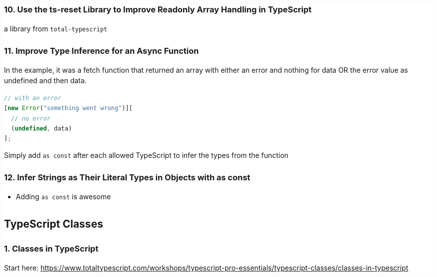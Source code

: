 ### 10. Use the ts-reset Library to Improve Readonly Array Handling in TypeScript

a library from `total-typescript`

### 11. Improve Type Inference for an Async Function

In the example, it was a fetch function that returned an array with either an error and nothing for data
OR the error value as undefined and then data.

```ts
// with an error
[new Error("something went wrong")][
  // no error
  (undefined, data)
];
```

Simply add `as const` after each allowed TypeScript to infer the types from the function

### 12. Infer Strings as Their Literal Types in Objects with as const

- Adding `as const` is awesome

## TypeScript Classes

### 1. Classes in TypeScript

Start here: https://www.totaltypescript.com/workshops/typescript-pro-essentials/typescript-classes/classes-in-typescript


  [Env in Environments]: {